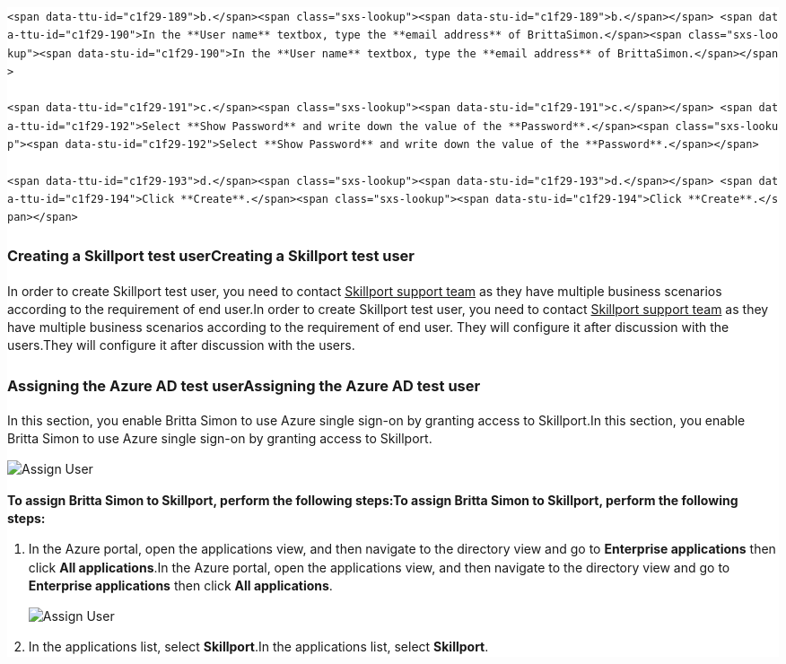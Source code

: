     <span data-ttu-id="c1f29-189">b.</span><span class="sxs-lookup"><span data-stu-id="c1f29-189">b.</span></span> <span data-ttu-id="c1f29-190">In the **User name** textbox, type the **email address** of BrittaSimon.</span><span class="sxs-lookup"><span data-stu-id="c1f29-190">In the **User name** textbox, type the **email address** of BrittaSimon.</span></span>

    <span data-ttu-id="c1f29-191">c.</span><span class="sxs-lookup"><span data-stu-id="c1f29-191">c.</span></span> <span data-ttu-id="c1f29-192">Select **Show Password** and write down the value of the **Password**.</span><span class="sxs-lookup"><span data-stu-id="c1f29-192">Select **Show Password** and write down the value of the **Password**.</span></span>

    <span data-ttu-id="c1f29-193">d.</span><span class="sxs-lookup"><span data-stu-id="c1f29-193">d.</span></span> <span data-ttu-id="c1f29-194">Click **Create**.</span><span class="sxs-lookup"><span data-stu-id="c1f29-194">Click **Create**.</span></span>
 
### <a name="creating-a-skillport-test-user"></a><span data-ttu-id="c1f29-195">Creating a Skillport test user</span><span class="sxs-lookup"><span data-stu-id="c1f29-195">Creating a Skillport test user</span></span>

<span data-ttu-id="c1f29-196">In order to create Skillport test user, you need to contact [Skillport support team](https://www.skillsoft.com/contact.asp) as they have multiple business scenarios according to the requirement of end user.</span><span class="sxs-lookup"><span data-stu-id="c1f29-196">In order to create Skillport test user, you need to contact [Skillport support team](https://www.skillsoft.com/contact.asp) as they have multiple business scenarios according to the requirement of end user.</span></span> <span data-ttu-id="c1f29-197">They will configure it after discussion with the users.</span><span class="sxs-lookup"><span data-stu-id="c1f29-197">They will configure it after discussion with the users.</span></span>  

### <a name="assigning-the-azure-ad-test-user"></a><span data-ttu-id="c1f29-198">Assigning the Azure AD test user</span><span class="sxs-lookup"><span data-stu-id="c1f29-198">Assigning the Azure AD test user</span></span>

<span data-ttu-id="c1f29-199">In this section, you enable Britta Simon to use Azure single sign-on by granting access to Skillport.</span><span class="sxs-lookup"><span data-stu-id="c1f29-199">In this section, you enable Britta Simon to use Azure single sign-on by granting access to Skillport.</span></span>

![Assign User][200] 

<span data-ttu-id="c1f29-201">**To assign Britta Simon to Skillport, perform the following steps:**</span><span class="sxs-lookup"><span data-stu-id="c1f29-201">**To assign Britta Simon to Skillport, perform the following steps:**</span></span>

1. <span data-ttu-id="c1f29-202">In the Azure portal, open the applications view, and then navigate to the directory view and go to **Enterprise applications** then click **All applications**.</span><span class="sxs-lookup"><span data-stu-id="c1f29-202">In the Azure portal, open the applications view, and then navigate to the directory view and go to **Enterprise applications** then click **All applications**.</span></span>

    ![Assign User][201] 

1. <span data-ttu-id="c1f29-204">In the applications list, select **Skillport**.</span><span class="sxs-lookup"><span data-stu-id="c1f29-204">In the applications list, select **Skillport**.</span></span>


[1]: ./media/skillport-tutorial/tutorial_general_01.png
[2]: ./media/skillport-tutorial/tutorial_general_02.png
[3]: ./media/skillport-tutorial/tutorial_general_03.png
[4]: ./media/skillport-tutorial/tutorial_general_04.png
[100]: ./media/skillport-tutorial/tutorial_general_100.png
[200]: ./media/skillport-tutorial/tutorial_general_200.png
[201]: ./media/skillport-tutorial/tutorial_general_201.png
[202]: ./media/skillport-tutorial/tutorial_general_202.png
[203]: ./media/skillport-tutorial/tutorial_general_203.png